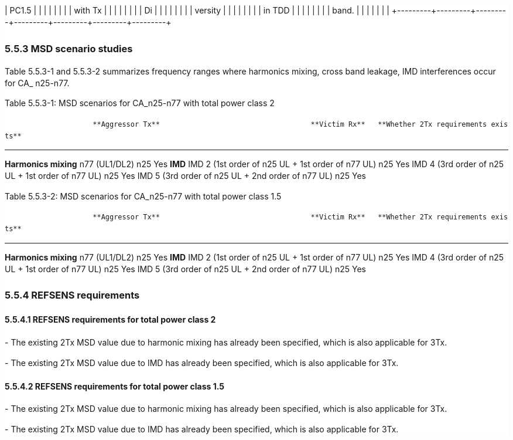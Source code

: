 | PC1.5   |         |         |         |         |         |         |
| with Tx |         |         |         |         |         |         |
| Di      |         |         |         |         |         |         |
| versity |         |         |         |         |         |         |
| in TDD  |         |         |         |         |         |         |
| band.   |         |         |         |         |         |         |
+---------+---------+---------+---------+---------+---------+---------+

### 5.5.3 MSD scenario studies

Table 5.5.3-1 and 5.5.3-2 summarizes frequency ranges where harmonics
mixing, cross band leakage, IMD interferences occur for CA\_ n25-n77.

Table 5.5.3-1: MSD scenarios for CA\_n25-n77 with total power class 2

                         **Aggressor Tx**                                    **Victim Rx**   **Whether 2Tx requirements exists**
  ---------------------- --------------------------------------------------- --------------- -------------------------------------
  **Harmonics mixing**   n77 (UL1/DL2)                                       n25             Yes
  **IMD**                IMD 2 (1st order of n25 UL + 1st order of n77 UL)   n25             Yes
                         IMD 4 (3rd order of n25 UL + 1st order of n77 UL)   n25             Yes
                         IMD 5 (3rd order of n25 UL + 2nd order of n77 UL)   n25             Yes

Table 5.5.3-2: MSD scenarios for CA\_n25-n77 with total power class 1.5

                         **Aggressor Tx**                                    **Victim Rx**   **Whether 2Tx requirements exists**
  ---------------------- --------------------------------------------------- --------------- -------------------------------------
  **Harmonics mixing**   n77 (UL1/DL2)                                       n25             Yes
  **IMD**                IMD 2 (1st order of n25 UL + 1st order of n77 UL)   n25             Yes
                         IMD 4 (3rd order of n25 UL + 1st order of n77 UL)   n25             Yes
                         IMD 5 (3rd order of n25 UL + 2nd order of n77 UL)   n25             Yes

### 5.5.4 REFSENS requirements

#### 5.5.4.1 REFSENS requirements for total power class 2

\- The existing 2Tx MSD value due to harmonic mixing has already been
specified, which is also applicable for 3Tx.

\- The existing 2Tx MSD value due to IMD has already been specified,
which is also applicable for 3Tx.

#### 5.5.4.2 REFSENS requirements for total power class 1.5

\- The existing 2Tx MSD value due to harmonic mixing has already been
specified, which is also applicable for 3Tx.

\- The existing 2Tx MSD value due to IMD has already been specified,
which is also applicable for 3Tx.

